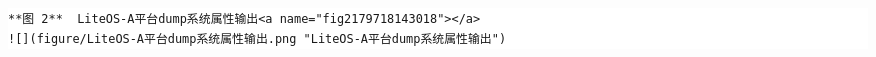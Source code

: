     **图 2**  LiteOS-A平台dump系统属性输出<a name="fig2179718143018"></a>  
    ![](figure/LiteOS-A平台dump系统属性输出.png "LiteOS-A平台dump系统属性输出")


